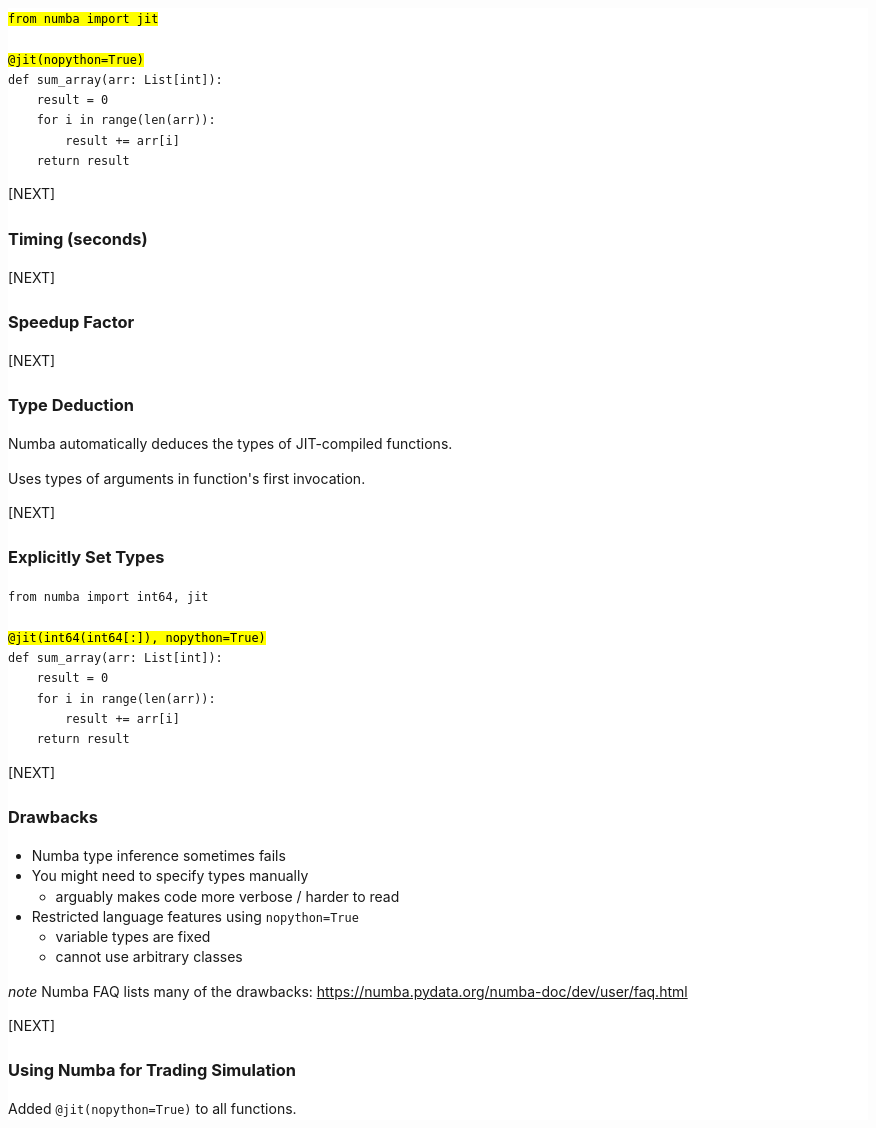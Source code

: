 <pre class="large"><code data-noescape class="python"><mark>from numba import jit</mark>

<mark>@jit(nopython=True)</mark>
def sum_array(arr: List[int]):
    result = 0
    for i in range(len(arr)):
        result += arr[i]
    return result
</code></pre>

[NEXT]
### Timing (seconds)
<div id="numba-benchmark-times1"></div>

[NEXT]
### Speedup Factor
<div id="numba-benchmark-speedup1"></div>

[NEXT]
### Type Deduction

Numba automatically deduces the types of JIT-compiled functions.

Uses types of arguments in function's first invocation.

[NEXT]
### Explicitly Set Types

<pre class="large"><code data-noescape class="python">from numba import int64, jit

<mark>@jit(int64(int64[:]), nopython=True)</mark>
def sum_array(arr: List[int]):
    result = 0
    for i in range(len(arr)):
        result += arr[i]
    return result
</code></pre>

[NEXT]
### Drawbacks

* Numba type inference sometimes fails
* You might need to specify types manually
  - arguably makes code more verbose / harder to read
* Restricted language features using `nopython=True`
  - variable types are fixed
  - cannot use arbitrary classes

_note_
Numba FAQ lists many of the drawbacks:
https://numba.pydata.org/numba-doc/dev/user/faq.html

[NEXT]
### Using Numba for Trading Simulation
Added `@jit(nopython=True)` to all functions.
